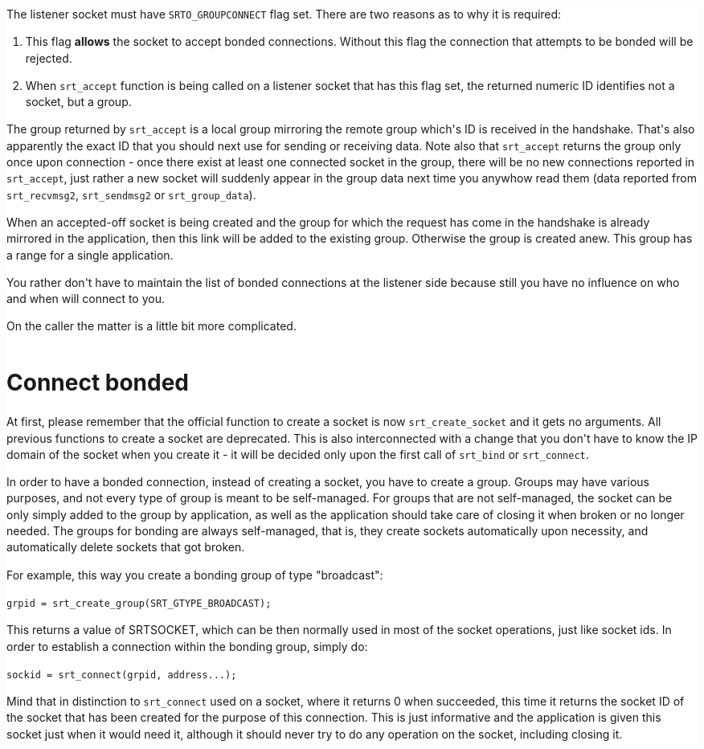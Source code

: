 The listener socket must have `SRTO_GROUPCONNECT` flag set. There are two
reasons as to why it is required:

1.  This flag **allows** the socket to accept bonded connections. Without this
flag the connection that attempts to be bonded will be rejected.

2. When `srt_accept` function is being called on a listener socket that has
this flag set, the returned numeric ID identifies not a socket, but a group.

The group returned by `srt_accept` is a local group mirroring the remote group
which's ID is received in the handshake. That's also apparently the exact ID
that you should next use for sending or receiving data. Note also that
`srt_accept` returns the group only once upon connection - once there exist at
least one connected socket in the group, there will be no new connections
reported in `srt_accept`, just rather a new socket will suddenly appear in the
group data next time you anywhow read them (data reported from `srt_recvmsg2`,
`srt_sendmsg2` or `srt_group_data`).

When an accepted-off socket is being created and the group for which the request
has come in the handshake is already mirrored in the application, then this
link will be added to the existing group. Otherwise the group is created anew.
This group has a range for a single application.

You rather don't have to maintain the list of bonded connections at the
listener side because still you have no influence on who and when will connect
to you.

On the caller the matter is a little bit more complicated.


Connect bonded
==============

At first, please remember that the official function to create a socket is now
`srt_create_socket` and it gets no arguments. All previous functions to create
a socket are deprecated. This is also interconnected with a change that you
don't have to know the IP domain of the socket when you create it - it will be
decided only upon the first call of `srt_bind` or `srt_connect`.

In order to have a bonded connection, instead of creating a socket, you have
to create a group. Groups may have various purposes, and not every type of
group is meant to be self-managed. For groups that are not self-managed, the
socket can be only simply added to the group by application, as well as the
application should take care of closing it when broken or no longer needed. The
groups for bonding are always self-managed, that is, they create sockets
automatically upon necessity, and automatically delete sockets that got broken.

For example, this way you create a bonding group of type "broadcast":

	grpid = srt_create_group(SRT_GTYPE_BROADCAST);

This returns a value of SRTSOCKET, which can be then normally used in most of
the socket operations, just like socket ids. In order to establish a connection
within the bonding group, simply do:

	sockid = srt_connect(grpid, address...);

Mind that in distinction to `srt_connect` used on a socket, where it returns 0
when succeeded, this time it returns the socket ID of the socket that has been
created for the purpose of this connection. This is just informative and the
application is given this socket just when it would need it, although it should
never try to do any operation on the socket, including closing it.
